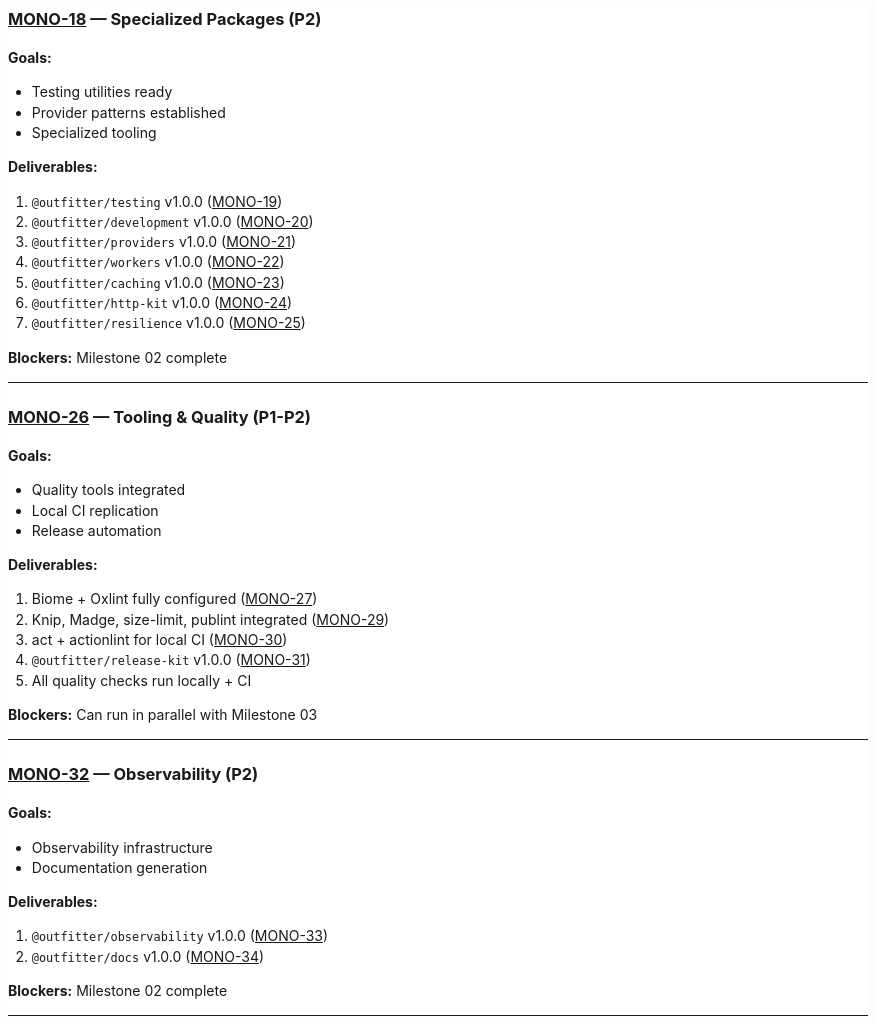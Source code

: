 ### [MONO-18](https://linear.app/outfitter/issue/MONO-18) — Specialized Packages (P2)

**Goals:**
- Testing utilities ready
- Provider patterns established
- Specialized tooling

**Deliverables:**
1. `@outfitter/testing` v1.0.0 ([MONO-19](https://linear.app/outfitter/issue/MONO-19))
2. `@outfitter/development` v1.0.0 ([MONO-20](https://linear.app/outfitter/issue/MONO-20))
3. `@outfitter/providers` v1.0.0 ([MONO-21](https://linear.app/outfitter/issue/MONO-21))
4. `@outfitter/workers` v1.0.0 ([MONO-22](https://linear.app/outfitter/issue/MONO-22))
5. `@outfitter/caching` v1.0.0 ([MONO-23](https://linear.app/outfitter/issue/MONO-23))
6. `@outfitter/http-kit` v1.0.0 ([MONO-24](https://linear.app/outfitter/issue/MONO-24))
7. `@outfitter/resilience` v1.0.0 ([MONO-25](https://linear.app/outfitter/issue/MONO-25))

**Blockers:** Milestone 02 complete

---

### [MONO-26](https://linear.app/outfitter/issue/MONO-26) — Tooling & Quality (P1-P2)

**Goals:**
- Quality tools integrated
- Local CI replication
- Release automation

**Deliverables:**
1. Biome + Oxlint fully configured ([MONO-27](https://linear.app/outfitter/issue/MONO-27))
2. Knip, Madge, size-limit, publint integrated ([MONO-29](https://linear.app/outfitter/issue/MONO-29))
3. act + actionlint for local CI ([MONO-30](https://linear.app/outfitter/issue/MONO-30))
4. `@outfitter/release-kit` v1.0.0 ([MONO-31](https://linear.app/outfitter/issue/MONO-31))
5. All quality checks run locally + CI

**Blockers:** Can run in parallel with Milestone 03

---

### [MONO-32](https://linear.app/outfitter/issue/MONO-32) — Observability (P2)

**Goals:**
- Observability infrastructure
- Documentation generation

**Deliverables:**
1. `@outfitter/observability` v1.0.0 ([MONO-33](https://linear.app/outfitter/issue/MONO-33))
2. `@outfitter/docs` v1.0.0 ([MONO-34](https://linear.app/outfitter/issue/MONO-34))

**Blockers:** Milestone 02 complete

---
